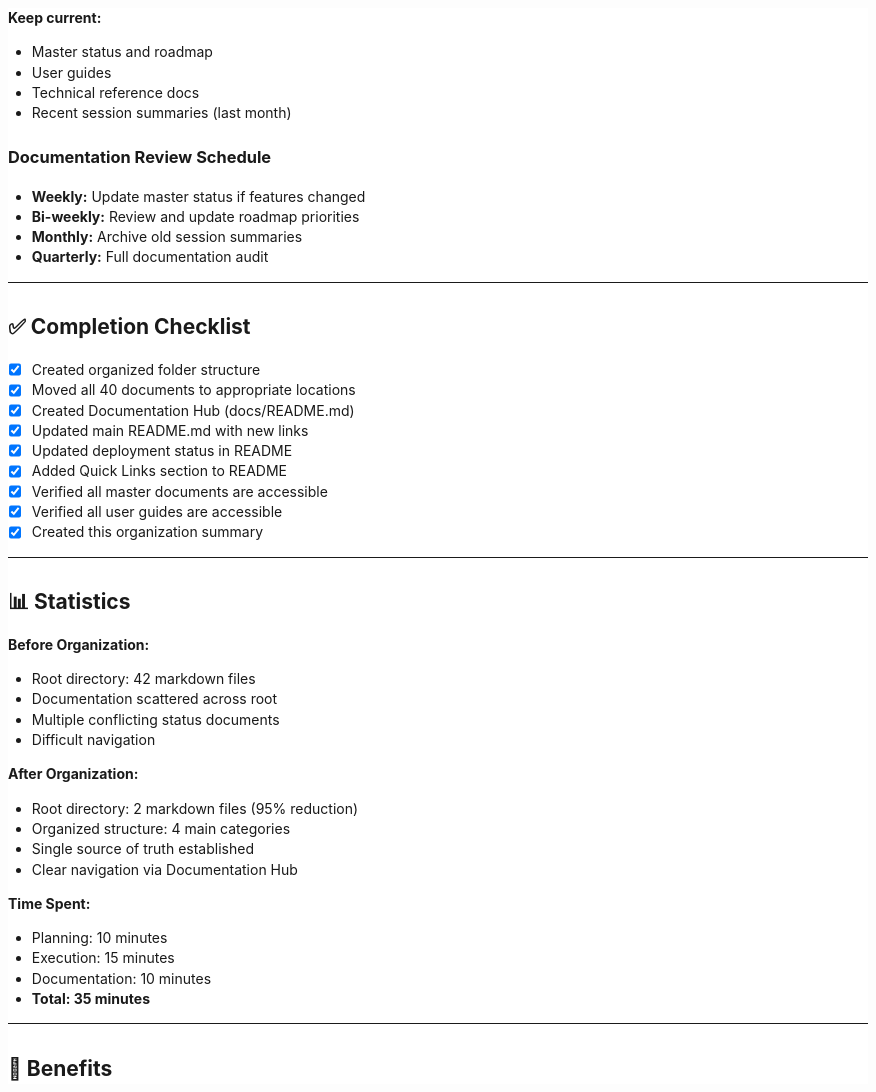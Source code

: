 **Keep current:**
- Master status and roadmap
- User guides
- Technical reference docs
- Recent session summaries (last month)

### Documentation Review Schedule

- **Weekly:** Update master status if features changed
- **Bi-weekly:** Review and update roadmap priorities
- **Monthly:** Archive old session summaries
- **Quarterly:** Full documentation audit

---

## ✅ Completion Checklist

- [x] Created organized folder structure
- [x] Moved all 40 documents to appropriate locations
- [x] Created Documentation Hub (docs/README.md)
- [x] Updated main README.md with new links
- [x] Updated deployment status in README
- [x] Added Quick Links section to README
- [x] Verified all master documents are accessible
- [x] Verified all user guides are accessible
- [x] Created this organization summary

---

## 📊 Statistics

**Before Organization:**
- Root directory: 42 markdown files
- Documentation scattered across root
- Multiple conflicting status documents
- Difficult navigation

**After Organization:**
- Root directory: 2 markdown files (95% reduction)
- Organized structure: 4 main categories
- Single source of truth established
- Clear navigation via Documentation Hub

**Time Spent:**
- Planning: 10 minutes
- Execution: 15 minutes
- Documentation: 10 minutes
- **Total: 35 minutes**

---

## 🎉 Benefits
